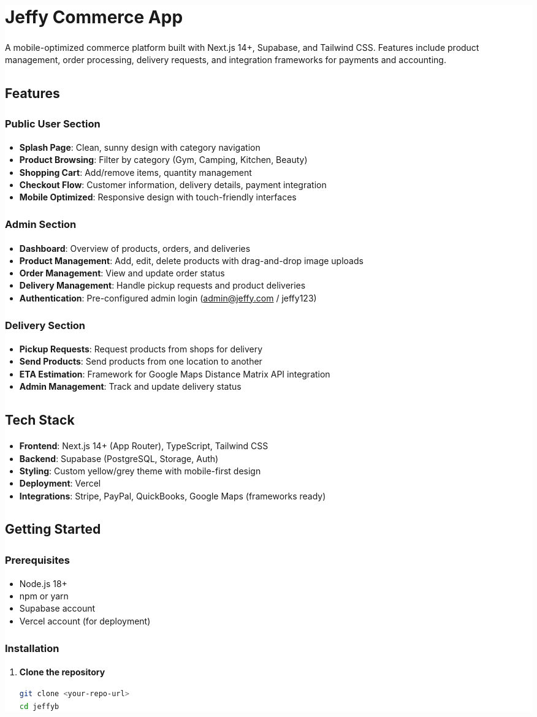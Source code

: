 # Jeffy Commerce App

A mobile-optimized commerce platform built with Next.js 14+, Supabase, and Tailwind CSS. Features include product management, order processing, delivery requests, and integration frameworks for payments and accounting.

## Features

### Public User Section
- **Splash Page**: Clean, sunny design with category navigation
- **Product Browsing**: Filter by category (Gym, Camping, Kitchen, Beauty)
- **Shopping Cart**: Add/remove items, quantity management
- **Checkout Flow**: Customer information, delivery details, payment integration
- **Mobile Optimized**: Responsive design with touch-friendly interfaces

### Admin Section
- **Dashboard**: Overview of products, orders, and deliveries
- **Product Management**: Add, edit, delete products with drag-and-drop image uploads
- **Order Management**: View and update order status
- **Delivery Management**: Handle pickup requests and product deliveries
- **Authentication**: Pre-configured admin login (admin@jeffy.com / jeffy123)

### Delivery Section
- **Pickup Requests**: Request products from shops for delivery
- **Send Products**: Send products from one location to another
- **ETA Estimation**: Framework for Google Maps Distance Matrix API integration
- **Admin Management**: Track and update delivery status

## Tech Stack

- **Frontend**: Next.js 14+ (App Router), TypeScript, Tailwind CSS
- **Backend**: Supabase (PostgreSQL, Storage, Auth)
- **Styling**: Custom yellow/grey theme with mobile-first design
- **Deployment**: Vercel
- **Integrations**: Stripe, PayPal, QuickBooks, Google Maps (frameworks ready)

## Getting Started

### Prerequisites

- Node.js 18+ 
- npm or yarn
- Supabase account
- Vercel account (for deployment)

### Installation

1. **Clone the repository**
   ```bash
   git clone <your-repo-url>
   cd jeffyb
   ```
